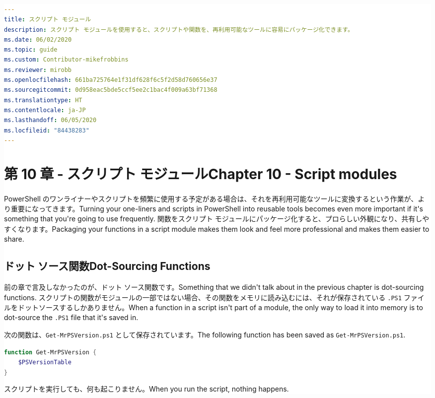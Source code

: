 ```yaml
---
title: スクリプト モジュール
description: スクリプト モジュールを使用すると、スクリプトや関数を、再利用可能なツールに容易にパッケージ化できます。
ms.date: 06/02/2020
ms.topic: guide
ms.custom: Contributor-mikefrobbins
ms.reviewer: mirobb
ms.openlocfilehash: 661ba725764e1f31df628f6c5f2d58d760656e37
ms.sourcegitcommit: 0d958eac5bde5ccf5ee2c1bac4f009a63bf71368
ms.translationtype: HT
ms.contentlocale: ja-JP
ms.lasthandoff: 06/05/2020
ms.locfileid: "84438283"
---
```

# <a name="chapter-10---script-modules"></a><span data-ttu-id="e60e0-103">第 10 章 - スクリプト モジュール</span><span class="sxs-lookup"><span data-stu-id="e60e0-103">Chapter 10 - Script modules</span></span>

<span data-ttu-id="e60e0-104">PowerShell のワンライナーやスクリプトを頻繁に使用する予定がある場合は、それを再利用可能なツールに変換するという作業が、より重要になってきます。</span><span class="sxs-lookup"><span data-stu-id="e60e0-104">Turning your one-liners and scripts in PowerShell into reusable tools becomes even more important if it's something that you're going to use frequently.</span></span> <span data-ttu-id="e60e0-105">関数をスクリプト モジュールにパッケージ化すると、プロらしい外観になり、共有しやすくなります。</span><span class="sxs-lookup"><span data-stu-id="e60e0-105">Packaging your functions in a script module makes them look and feel more professional and makes them easier to share.</span></span>

## <a name="dot-sourcing-functions"></a><span data-ttu-id="e60e0-106">ドット ソース関数</span><span class="sxs-lookup"><span data-stu-id="e60e0-106">Dot-Sourcing Functions</span></span>

<span data-ttu-id="e60e0-107">前の章で言及しなかったのが、ドット ソース関数です。</span><span class="sxs-lookup"><span data-stu-id="e60e0-107">Something that we didn't talk about in the previous chapter is dot-sourcing functions.</span></span> <span data-ttu-id="e60e0-108">スクリプトの関数がモジュールの一部ではない場合、その関数をメモリに読み込むには、それが保存されている `.PS1` ファイルをドットソースするしかありません。</span><span class="sxs-lookup"><span data-stu-id="e60e0-108">When a function in a script isn't part of a module, the only way to load it into memory is to dot-source the `.PS1` file that it's saved in.</span></span>

<span data-ttu-id="e60e0-109">次の関数は、`Get-MrPSVersion.ps1` として保存されています。</span><span class="sxs-lookup"><span data-stu-id="e60e0-109">The following function has been saved as `Get-MrPSVersion.ps1`.</span></span>

```powershell
function Get-MrPSVersion {
    $PSVersionTable
}
```

<span data-ttu-id="e60e0-110">スクリプトを実行しても、何も起こりません。</span><span class="sxs-lookup"><span data-stu-id="e60e0-110">When you run the script, nothing happens.</span></span>
